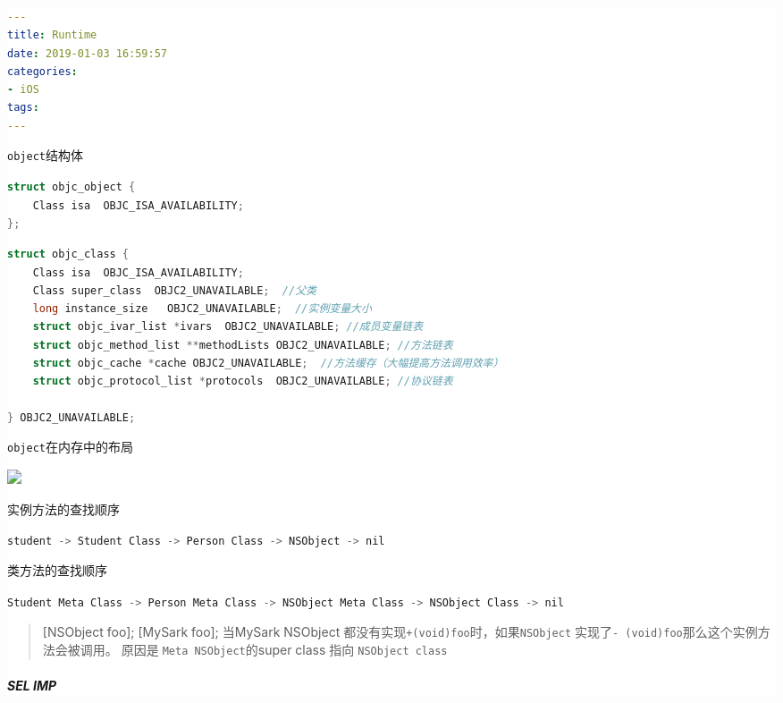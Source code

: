 ```yaml
---
title: Runtime
date: 2019-01-03 16:59:57
categories:
- iOS
tags:
---
```


`object`结构体
```objective-c
struct objc_object {
    Class isa  OBJC_ISA_AVAILABILITY;
};
```

```objective-c
struct objc_class {
    Class isa  OBJC_ISA_AVAILABILITY;
    Class super_class  OBJC2_UNAVAILABLE;  //父类                              
    long instance_size   OBJC2_UNAVAILABLE;  //实例变量大小
    struct objc_ivar_list *ivars  OBJC2_UNAVAILABLE; //成员变量链表
    struct objc_method_list **methodLists OBJC2_UNAVAILABLE; //方法链表
    struct objc_cache *cache OBJC2_UNAVAILABLE;  //方法缓存（大幅提高方法调用效率）
    struct objc_protocol_list *protocols  OBJC2_UNAVAILABLE; //协议链表

} OBJC2_UNAVAILABLE;

```
`object`在内存中的布局

[^_^]: {% asset_img 1.png 图片说明 %}



![](https://ws4.sinaimg.cn/large/006tKfTcly1g0vq6up6o3j30lf0e30u0.jpg)

实例方法的查找顺序

```objective-c
student -> Student Class -> Person Class -> NSObject -> nil
```

类方法的查找顺序

```objective-c
Student Meta Class -> Person Meta Class -> NSObject Meta Class -> NSObject Class -> nil
```



> [NSObject foo]; 
> [MySark foo];
> 当MySark NSObject 都没有实现` +(void)foo `时，如果`NSObject` 实现了`- (void)foo`那么这个实例方法会被调用。 原因是 `Meta NSObject`的super class 指向 `NSObject class`

##### SEL IMP
